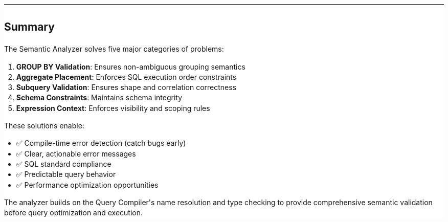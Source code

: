 
---

## Summary

The Semantic Analyzer solves five major categories of problems:

1. **GROUP BY Validation**: Ensures non-ambiguous grouping semantics
2. **Aggregate Placement**: Enforces SQL execution order constraints
3. **Subquery Validation**: Ensures shape and correlation correctness
4. **Schema Constraints**: Maintains schema integrity
5. **Expression Context**: Enforces visibility and scoping rules

These solutions enable:
- ✅ Compile-time error detection (catch bugs early)
- ✅ Clear, actionable error messages
- ✅ SQL standard compliance
- ✅ Predictable query behavior
- ✅ Performance optimization opportunities

The analyzer builds on the Query Compiler's name resolution and type checking to provide comprehensive semantic validation before query optimization and execution.

